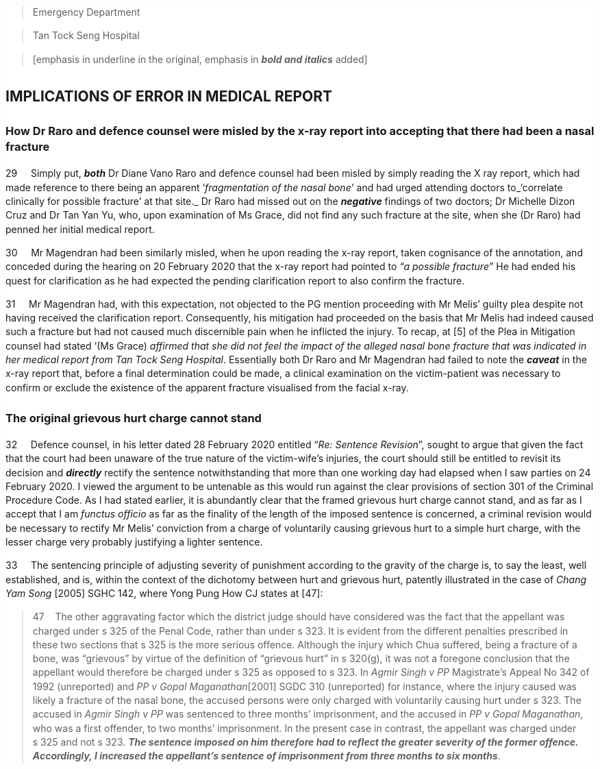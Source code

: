 > Emergency Department

> Tan Tock Seng Hospital

> \[emphasis in underline in the original, emphasis in **_bold and italics_** added\]

## IMPLICATIONS OF ERROR IN MEDICAL REPORT

### How Dr Raro and defence counsel were misled by the x-ray report into accepting that there had been a nasal fracture

29     Simply put, **_both_** Dr Diane Vano Raro and defence counsel had been misled by simply reading the X ray report, which had made reference to there being an apparent ‘_fragmentation of the nasal bone’_ and had urged attending doctors to_‘correlate clinically for possible fracture’ at that site._ Dr Raro had missed out on the **_negative_** findings of two doctors; Dr Michelle Dizon Cruz and Dr Tan Yan Yu, who, upon examination of Ms Grace, did not find any such fracture at the site, when she (Dr Raro) had penned her initial medical report.

30     Mr Magendran had been similarly misled, when he upon reading the x-ray report, taken cognisance of the annotation, and conceded during the hearing on 20 February 2020 that the x-ray report had pointed to _“a possible fracture”_ He had ended his quest for clarification as he had expected the pending clarification report to also confirm the fracture.

31     Mr Magendran had, with this expectation, not objected to the PG mention proceeding with Mr Melis’ guilty plea despite not having received the clarification report. Consequently, his mitigation had proceeded on the basis that Mr Melis had indeed caused such a fracture but had not caused much discernible pain when he inflicted the injury. To recap, at \[5\] of the Plea in Mitigation counsel had stated ‘(Ms Grace) _affirmed that she did not feel the impact of the alleged nasal bone fracture that was indicated in her medical report from Tan Tock Seng Hospital_. Essentially both Dr Raro and Mr Magendran had failed to note the **_caveat_** in the x-ray report that, before a final determination could be made, a clinical examination on the victim-patient was necessary to confirm or exclude the existence of the apparent fracture visualised from the facial x-ray.

### The original grievous hurt charge cannot stand

32     Defence counsel, in his letter dated 28 February 2020 entitled “_Re: Sentence Revision_”, sought to argue that given the fact that the court had been unaware of the true nature of the victim-wife’s injuries, the court should still be entitled to revisit its decision and **_directly_** rectify the sentence notwithstanding that more than one working day had elapsed when I saw parties on 24 February 2020. I viewed the argument to be untenable as this would run against the clear provisions of section 301 of the Criminal Procedure Code. As I had stated earlier, it is abundantly clear that the framed grievous hurt charge cannot stand, and as far as I accept that I am _functus officio_ as far as the finality of the length of the imposed sentence is concerned, a criminal revision would be necessary to rectify Mr Melis’ conviction from a charge of voluntarily causing grievous hurt to a simple hurt charge, with the lesser charge very probably justifying a lighter sentence.

33     The sentencing principle of adjusting severity of punishment according to the gravity of the charge is, to say the least, well established, and is, within the context of the dichotomy between hurt and grievous hurt, patently illustrated in the case of _Chang Yam Song_ <span class="citation">\[2005\] SGHC 142</span>, where Yong Pung How CJ states at \[47\]:

> 47    The other aggravating factor which the district judge should have considered was the fact that the appellant was charged under s 325 of the Penal Code, rather than under s 323. It is evident from the different penalties prescribed in these two sections that s 325 is the more serious offence. Although the injury which Chua suffered, being a fracture of a bone, was “grievous” by virtue of the definition of “grievous hurt” in s 320(g), it was not a foregone conclusion that the appellant would therefore be charged under s 325 as opposed to s 323. In _Agmir Singh v PP_ Magistrate’s Appeal No 342 of 1992 (unreported) and _PP v Gopal Maganathan_<span class="citation">\[2001\] SGDC 310</span> (unreported) for instance, where the injury caused was likely a fracture of the nasal bone, the accused persons were only charged with voluntarily causing hurt under s 323. The accused in _Agmir Singh v PP_ was sentenced to three months’ imprisonment, and the accused in _PP v Gopal Maganathan_, who was a first offender, to two months’ imprisonment. In the present case in contrast, the appellant was charged under s 325 and not s 323. **_The sentence imposed on him therefore had to reflect the greater severity of the former offence. Accordingly, I increased the appellant’s sentence of imprisonment from three months to six months_**.


[^1]: Notes of Evidence, 20 February 2020, Page 2, line 20
[^2]: Notes of Evidence 20 February 2020, Page 2, lines 22-26.
[^3]: Exhibit PS-1.
[^4]: Notes of Evidence, 20 February 2020, Page 6, lines 1-10.
[^5]: Exhibit D1.
[^7]: Notes of Evidence, 20 February 2020, Page 10, lines 8-28.
[^8]: Notes of Evidence, 20 February 2020, Page 11, line 26 to Page 14, line 18.
[^9]: Notes of Evidence, 20 February 2020, Page 12, lines 13-14.
[^10]: Notes of Evidence, 20 February 2020, Page 13, lines 13-16.
[^11]: Notes of Evidence, 24 February 2020, Page 3, lines 26-29.
[^12]: Notes of Evidence, 24 February 2020, Page 3, line 31 to Page 4, lines 1-2.
[^13]: Notes of Evidence, 24 February 2020, Page 4, lines 4-15.
[^14]: Notes of Evidence, 24 February 2020, Page 1, lines 19-22.
[^15]: Notes of Evidence, 24 February 2020, Page 5, lines 1-3.
[^16]: Notes of Evidence, 24 February 2020, Page 5, lines 3-8.
[^17]: Notes of Evidence, 24 February 2020, Page 6, lines 21-27
[^21]: Please refer to \[77\]-\[79\] of See J’s judgment.
[^23]: At \[98\] of the Judgment.
[^24]: At \[99\] of the Judgment.
[^25]: At \[44\] and \[49\] of the Judgment.
[^26]: At \[15\] of the _ex tempore_ Judgment.